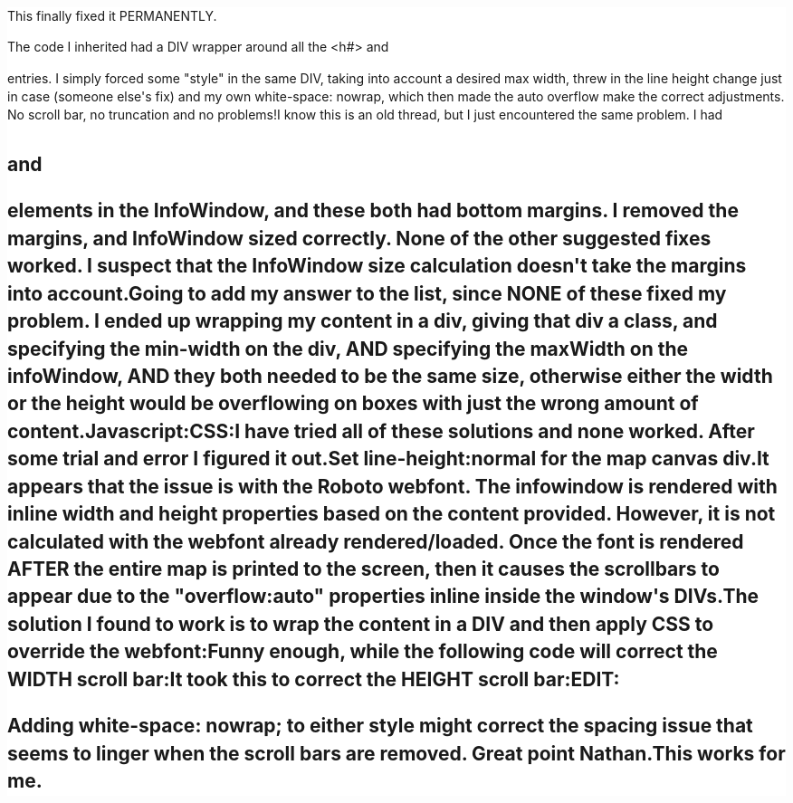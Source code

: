 This finally fixed it PERMANENTLY.

The code I inherited had a DIV wrapper around all the <h#> and <p> entries.  I simply forced some "style" in the same DIV, taking into account a desired max width, threw in the line height change just in case (someone else's fix) and my own white-space: nowrap, which then made the auto overflow make the correct adjustments.  No scroll bar, no truncation and no problems!I know this is an old thread, but I just encountered the same problem.  I had <h2> and <p> elements in the InfoWindow, and these both had bottom margins.  I removed the margins, and InfoWindow sized correctly.  None of the other suggested fixes worked.  I suspect that the InfoWindow size calculation doesn't take the margins into account.Going to add my answer to the list, since NONE of these fixed my problem. I ended up wrapping my content in a div, giving that div a class, and specifying the min-width on the div, AND specifying the maxWidth on the infoWindow, AND they both needed to be the same size, otherwise either the width or the height would be overflowing on boxes with just the wrong amount of content.Javascript:CSS:I have tried all of these solutions and none worked.  After some trial and error I figured it out.Set line-height:normal for the map canvas div.It appears that the issue is with the Roboto webfont. The infowindow is rendered with inline width and height properties based on the content provided. However, it is not calculated with the webfont already rendered/loaded. Once the font is rendered AFTER the entire map is printed to the screen, then it causes the scrollbars to appear due to the "overflow:auto" properties inline inside the window's DIVs.The solution I found to work is to wrap the content in a DIV and then apply CSS to override the webfont:Funny enough, while the following code will correct the WIDTH scroll bar:It took this to correct the HEIGHT scroll bar:EDIT:

Adding white-space: nowrap; to either style might correct the spacing issue that seems to linger when the scroll bars are removed. Great point Nathan.This works for me.
